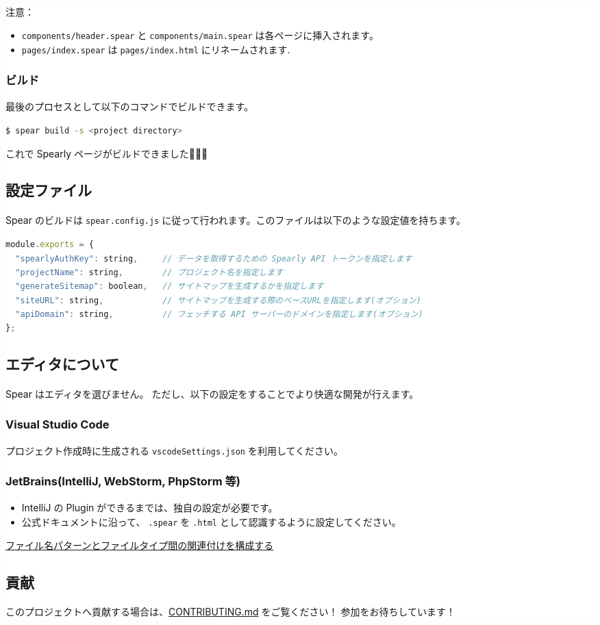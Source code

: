 注意：

- `components/header.spear` と `components/main.spear` は各ページに挿入されます。
- `pages/index.spear` は `pages/index.html` にリネームされます.

### ビルド

最後のプロセスとして以下のコマンドでビルドできます。

```bash
$ spear build -s <project directory>
```

これで Spearly ページがビルドできました🚀🚀🚀

## 設定ファイル

Spear のビルドは `spear.config.js` に従って行われます。このファイルは以下のような設定値を持ちます。

```js
module.exports = {
  "spearlyAuthKey": string,     // データを取得するための Spearly API トークンを指定します
  "projectName": string,        // プロジェクト名を指定します
  "generateSitemap": boolean,   // サイトマップを生成するかを指定します
  "siteURL": string,            // サイトマップを生成する際のベースURLを指定します(オプション)
  "apiDomain": string,          // フェッチする API サーバーのドメインを指定します(オプション)
};
```

## エディタについて

Spear はエディタを選びません。
ただし、以下の設定をすることでより快適な開発が行えます。

### Visual Studio Code

 プロジェクト作成時に生成される `vscodeSettings.json` を利用してください。

### JetBrains(IntelliJ, WebStorm, PhpStorm 等)

- IntelliJ の Plugin ができるまでは、独自の設定が必要です。
- 公式ドキュメントに沿って、 `.spear` を `.html` として認識するように設定してください。

[ファイル名パターンとファイルタイプ間の関連付けを構成する](https://pleiades.io/help/idea/creating-and-registering-file-types.html#configure-associations-between-filename-patterns-and-file-types)


## 貢献

このプロジェクトへ貢献する場合は、[CONTRIBUTING.md](../../CONTRIBUTING.md) をご覧ください！
参加をお待ちしています！
